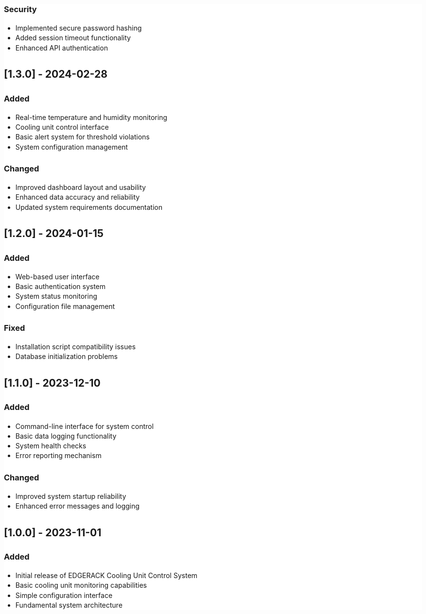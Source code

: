 ### Security
- Implemented secure password hashing
- Added session timeout functionality
- Enhanced API authentication

## [1.3.0] - 2024-02-28

### Added
- Real-time temperature and humidity monitoring
- Cooling unit control interface
- Basic alert system for threshold violations
- System configuration management

### Changed
- Improved dashboard layout and usability
- Enhanced data accuracy and reliability
- Updated system requirements documentation

## [1.2.0] - 2024-01-15

### Added
- Web-based user interface
- Basic authentication system
- System status monitoring
- Configuration file management

### Fixed
- Installation script compatibility issues
- Database initialization problems

## [1.1.0] - 2023-12-10

### Added
- Command-line interface for system control
- Basic data logging functionality
- System health checks
- Error reporting mechanism

### Changed
- Improved system startup reliability
- Enhanced error messages and logging

## [1.0.0] - 2023-11-01

### Added
- Initial release of EDGERACK Cooling Unit Control System
- Basic cooling unit monitoring capabilities
- Simple configuration interface
- Fundamental system architecture
